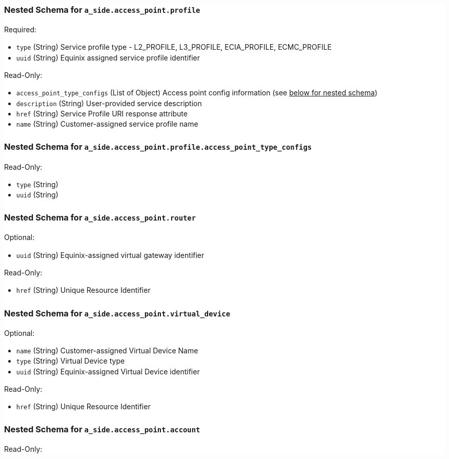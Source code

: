 

<a id="nestedblock--a_side--access_point--profile"></a>
### Nested Schema for `a_side.access_point.profile`

Required:

- `type` (String) Service profile type - L2_PROFILE, L3_PROFILE, ECIA_PROFILE, ECMC_PROFILE
- `uuid` (String) Equinix assigned service profile identifier

Read-Only:

- `access_point_type_configs` (List of Object) Access point config information (see [below for nested schema](#nestedatt--a_side--access_point--profile--access_point_type_configs))
- `description` (String) User-provided service description
- `href` (String) Service Profile URI response attribute
- `name` (String) Customer-assigned service profile name

<a id="nestedatt--a_side--access_point--profile--access_point_type_configs"></a>
### Nested Schema for `a_side.access_point.profile.access_point_type_configs`

Read-Only:

- `type` (String)
- `uuid` (String)



<a id="nestedblock--a_side--access_point--router"></a>
### Nested Schema for `a_side.access_point.router`

Optional:

- `uuid` (String) Equinix-assigned virtual gateway identifier

Read-Only:

- `href` (String) Unique Resource Identifier


<a id="nestedblock--a_side--access_point--virtual_device"></a>
### Nested Schema for `a_side.access_point.virtual_device`

Optional:

- `name` (String) Customer-assigned Virtual Device Name
- `type` (String) Virtual Device type
- `uuid` (String) Equinix-assigned Virtual Device identifier

Read-Only:

- `href` (String) Unique Resource Identifier


<a id="nestedblock--a_side--access_point--account"></a>
### Nested Schema for `a_side.access_point.account`

Read-Only:
